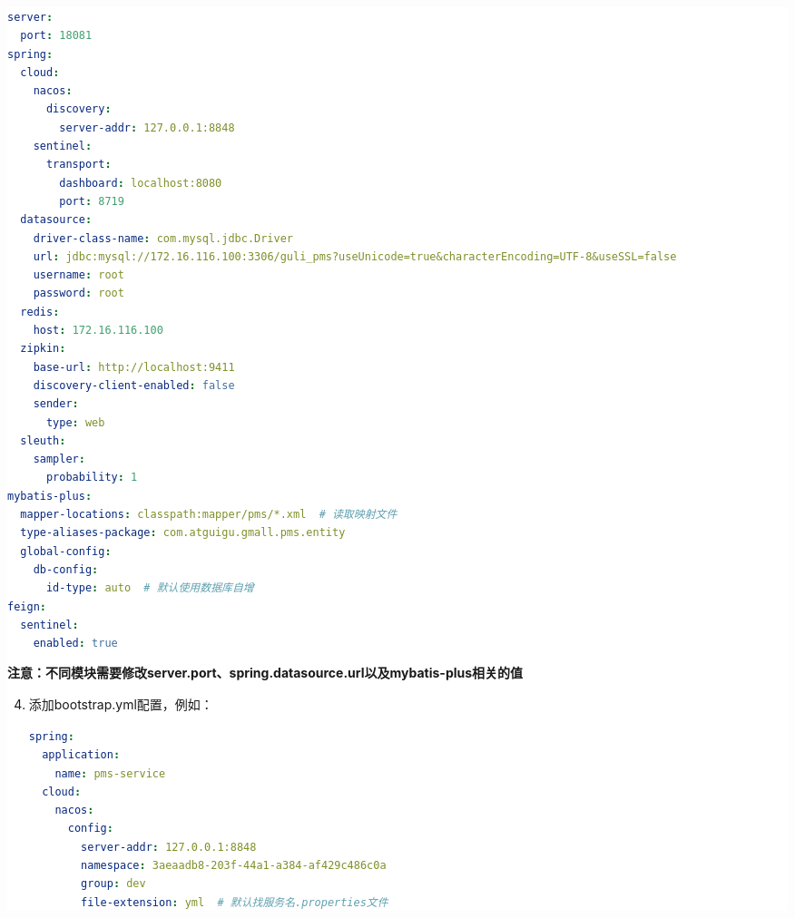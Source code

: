    ```yaml
   server:
     port: 18081
   spring:
     cloud:
       nacos:
         discovery:
           server-addr: 127.0.0.1:8848
       sentinel:
         transport:
           dashboard: localhost:8080
           port: 8719
     datasource:
       driver-class-name: com.mysql.jdbc.Driver
       url: jdbc:mysql://172.16.116.100:3306/guli_pms?useUnicode=true&characterEncoding=UTF-8&useSSL=false
       username: root
       password: root
     redis:
       host: 172.16.116.100
     zipkin:
       base-url: http://localhost:9411
       discovery-client-enabled: false
       sender:
         type: web
     sleuth:
       sampler:
         probability: 1
   mybatis-plus:
     mapper-locations: classpath:mapper/pms/*.xml  # 读取映射文件
     type-aliases-package: com.atguigu.gmall.pms.entity
     global-config:
       db-config:
         id-type: auto  # 默认使用数据库自增
   feign:
     sentinel:
       enabled: true
   ```

   **注意：不同模块需要修改server.port、spring.datasource.url以及mybatis-plus相关的值**

4. 添加bootstrap.yml配置，例如：

   ```yaml
   spring:
     application:
       name: pms-service
     cloud:
       nacos:
         config:
           server-addr: 127.0.0.1:8848
           namespace: 3aeaadb8-203f-44a1-a384-af429c486c0a
           group: dev
           file-extension: yml  # 默认找服务名.properties文件
   ```
